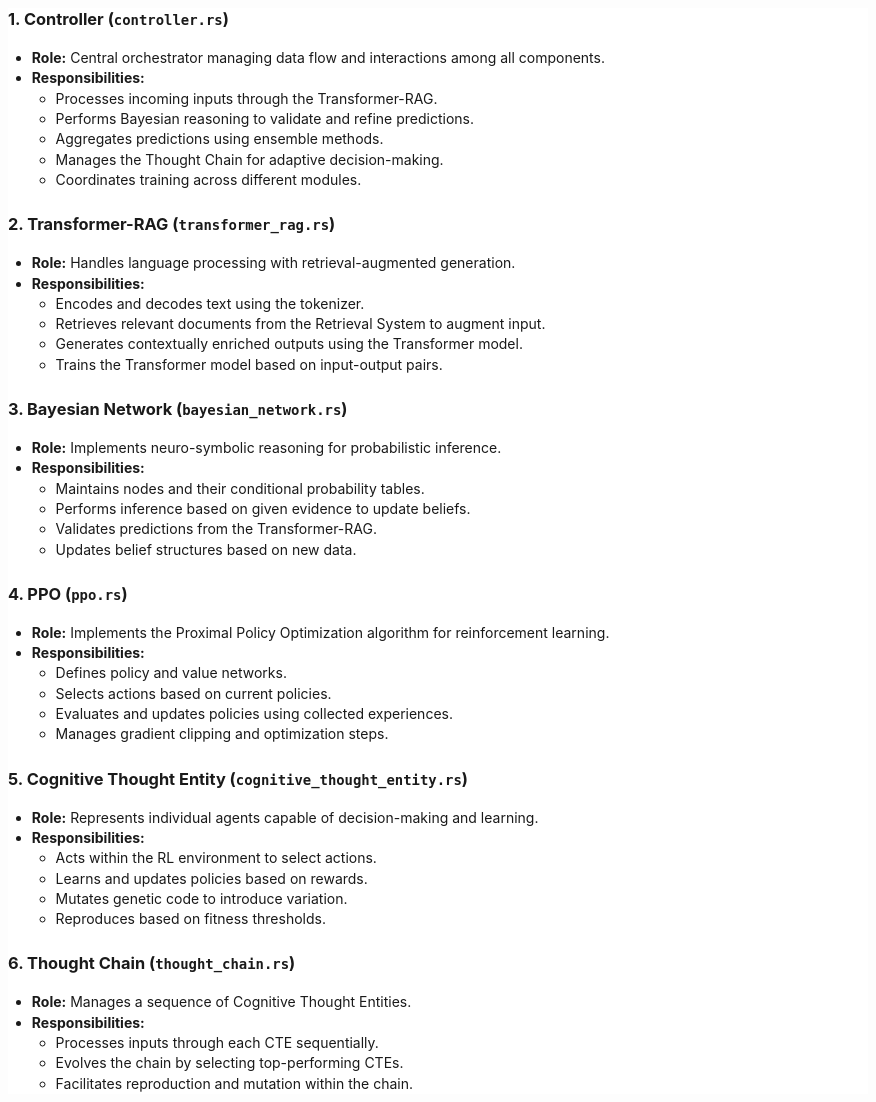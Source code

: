 ### 1. Controller (`controller.rs`)

- **Role:** Central orchestrator managing data flow and interactions among all components.
- **Responsibilities:**
  - Processes incoming inputs through the Transformer-RAG.
  - Performs Bayesian reasoning to validate and refine predictions.
  - Aggregates predictions using ensemble methods.
  - Manages the Thought Chain for adaptive decision-making.
  - Coordinates training across different modules.

### 2. Transformer-RAG (`transformer_rag.rs`)

- **Role:** Handles language processing with retrieval-augmented generation.
- **Responsibilities:**
  - Encodes and decodes text using the tokenizer.
  - Retrieves relevant documents from the Retrieval System to augment input.
  - Generates contextually enriched outputs using the Transformer model.
  - Trains the Transformer model based on input-output pairs.

### 3. Bayesian Network (`bayesian_network.rs`)

- **Role:** Implements neuro-symbolic reasoning for probabilistic inference.
- **Responsibilities:**
  - Maintains nodes and their conditional probability tables.
  - Performs inference based on given evidence to update beliefs.
  - Validates predictions from the Transformer-RAG.
  - Updates belief structures based on new data.

### 4. PPO (`ppo.rs`)

- **Role:** Implements the Proximal Policy Optimization algorithm for reinforcement learning.
- **Responsibilities:**
  - Defines policy and value networks.
  - Selects actions based on current policies.
  - Evaluates and updates policies using collected experiences.
  - Manages gradient clipping and optimization steps.

### 5. Cognitive Thought Entity (`cognitive_thought_entity.rs`)

- **Role:** Represents individual agents capable of decision-making and learning.
- **Responsibilities:**
  - Acts within the RL environment to select actions.
  - Learns and updates policies based on rewards.
  - Mutates genetic code to introduce variation.
  - Reproduces based on fitness thresholds.

### 6. Thought Chain (`thought_chain.rs`)

- **Role:** Manages a sequence of Cognitive Thought Entities.
- **Responsibilities:**
  - Processes inputs through each CTE sequentially.
  - Evolves the chain by selecting top-performing CTEs.
  - Facilitates reproduction and mutation within the chain.
